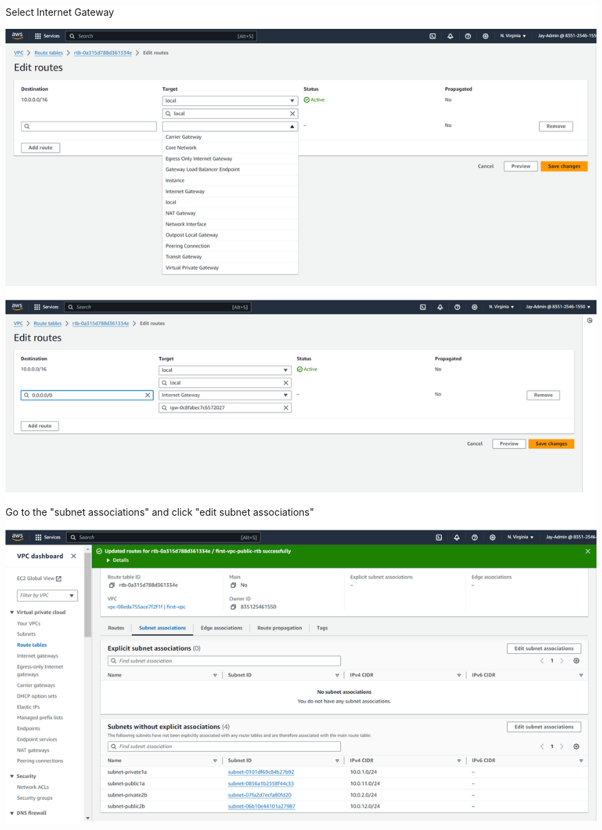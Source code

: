 Select Internet Gateway

![Route_table](Project_14_Images/edit_route1.png)

![Route_table](Project_14_Images/edit_route2.png)

Go to the "subnet associations" and click "edit subnet associations"

![Route_table](Project_14_Images/edit_route3.png)
